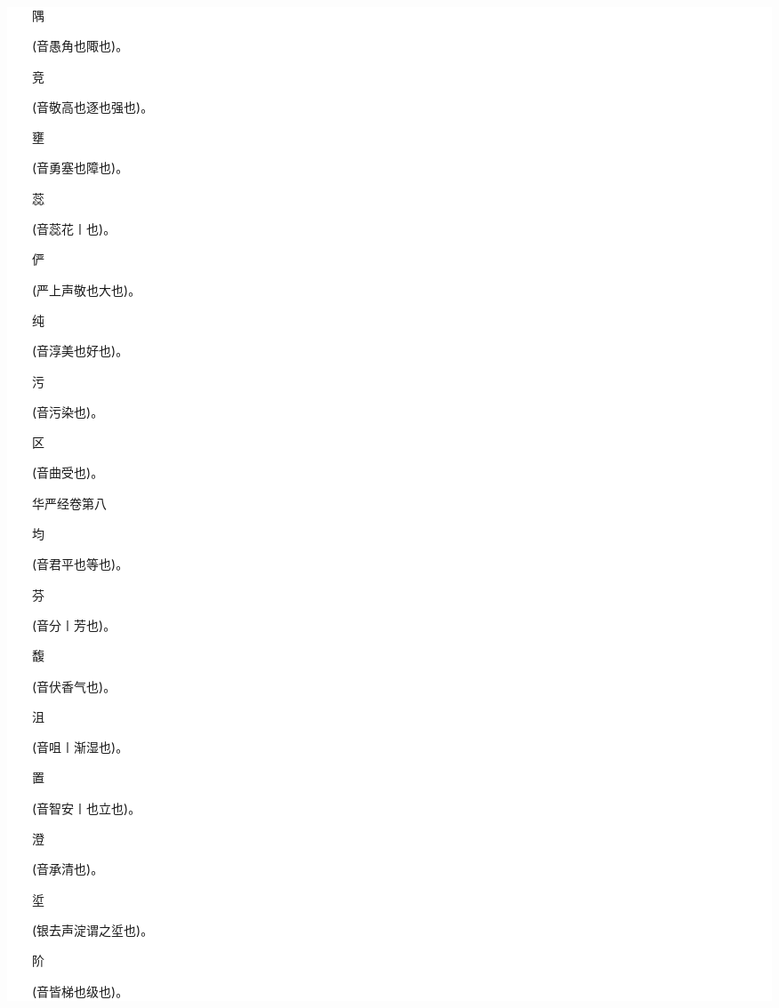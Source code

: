 　　隅

　　(音愚角也陬也)。

　　竞

　　(音敬高也逐也强也)。

　　壅

　　(音勇塞也障也)。

　　蕊

　　(音蕊花〡也)。

　　俨

　　(严上声敬也大也)。

　　纯

　　(音淳美也好也)。

　　污

　　(音污染也)。

　　区

　　(音曲受也)。

　　华严经卷第八

　　均

　　(音君平也等也)。

　　芬

　　(音分〡芳也)。

　　馥

　　(音伏香气也)。

　　沮

　　(音咀〡渐湿也)。

　　置

　　(音智安〡也立也)。

　　澄

　　(音承清也)。

　　垽

　　(银去声淀谓之垽也)。

　　阶

　　(音皆梯也级也)。
